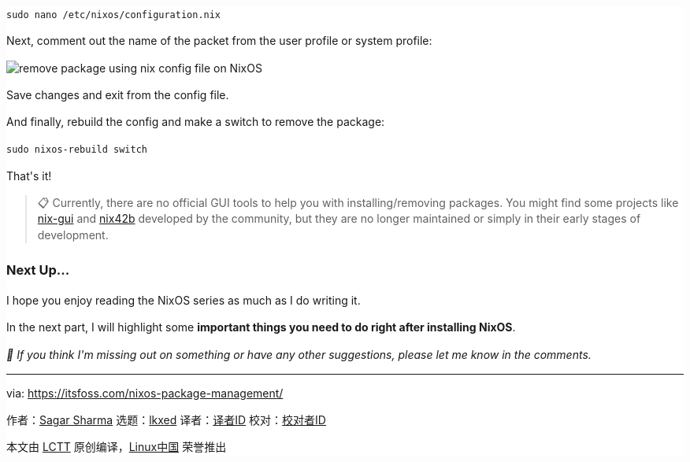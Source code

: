 ```
sudo nano /etc/nixos/configuration.nix
```

Next, comment out the name of the packet from the user profile or system profile:

![remove package using nix config file on NixOS][13]

Save changes and exit from the config file.

And finally, rebuild the config and make a switch to remove the package:

```
sudo nixos-rebuild switch
```

That's it!

> 📋 Currently, there are no official GUI tools to help you with installing/removing packages. You might find some projects like [nix-gui][14] and [nix42b][15] developed by the community, but they are no longer maintained or simply in their early stages of development.

### Next Up...

I hope you enjoy reading the NixOS series as much as I do writing it.

In the next part, I will highlight some **important things you need to do right after installing NixOS**.

_💬 If you think I'm missing out on something or have any other suggestions, please let me know in the comments._

--------------------------------------------------------------------------------

via: https://itsfoss.com/nixos-package-management/

作者：[Sagar Sharma][a]
选题：[lkxed][b]
译者：[译者ID](https://github.com/译者ID)
校对：[校对者ID](https://github.com/校对者ID)

本文由 [LCTT](https://github.com/LCTT/TranslateProject) 原创编译，[Linux中国](https://linux.cn/) 荣誉推出

[a]: https://itsfoss.com/author/sagar/
[b]: https://github.com/lkxed/
[1]: https://itsfoss.com/why-use-nixos/
[2]: https://search.nixos.org/packages?ref=its-foss
[3]: https://itsfoss.com/content/images/2023/02/search-packages-for-nixos-1.png
[4]: https://itsfoss.com/content/images/2023/02/search-packages-in-nixos.png
[5]: https://itsfoss.com/apt-command-guide/
[6]: https://itsfoss.com/what-is-flatpak/
[7]: https://itsfoss.com/content/images/2023/02/Search-the-service-for-nixos-1.png
[8]: https://itsfoss.com/content/images/2023/02/enable-openssh-on-NixOS.png
[9]: https://linuxhandbook.com/nano-save-exit/?ref=its-foss
[10]: https://itsfoss.com/content/images/2023/02/remove-service-from-NixOS.png
[11]: https://itsfoss.com/content/images/2023/02/install-a-package-in-NixOS-using-the-Nix-config-file.png
[12]: https://itsfoss.com/content/images/2023/02/install-package-systemwide-in-NixOS-using-Nix-configuration-file-1.png
[13]: https://itsfoss.com/content/images/2023/02/remove-package-using-nix-config-file-on-NixOS.png
[14]: https://github.com/nix-gui/nix-gui?ref=its-foss
[15]: https://gitlab.com/juliendehos/nix42b?ref=its-foss


[#]: subject: "NixOS Series #3: Install and Remove Packages in NixOS"
[#]: via: "https://itsfoss.com/nixos-package-management/"
[#]: author: "Sagar Sharma https://itsfoss.com/author/sagar/"
[#]: collector: "lkxed"
[#]: translator: " "
[#]: reviewer: " "
[#]: publisher: " "
[#]: url: " "